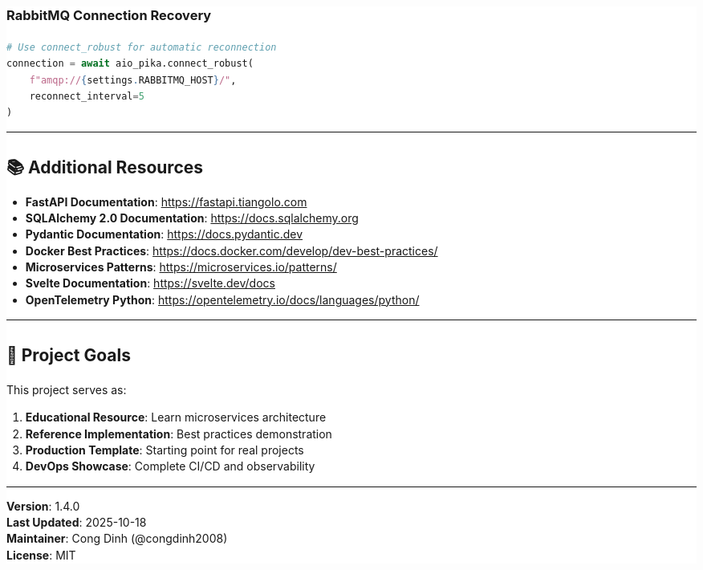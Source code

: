 ### RabbitMQ Connection Recovery
```python
# Use connect_robust for automatic reconnection
connection = await aio_pika.connect_robust(
    f"amqp://{settings.RABBITMQ_HOST}/",
    reconnect_interval=5
)
```

---

## 📚 Additional Resources

- **FastAPI Documentation**: https://fastapi.tiangolo.com
- **SQLAlchemy 2.0 Documentation**: https://docs.sqlalchemy.org
- **Pydantic Documentation**: https://docs.pydantic.dev
- **Docker Best Practices**: https://docs.docker.com/develop/dev-best-practices/
- **Microservices Patterns**: https://microservices.io/patterns/
- **Svelte Documentation**: https://svelte.dev/docs
- **OpenTelemetry Python**: https://opentelemetry.io/docs/languages/python/

---

## 🎯 Project Goals

This project serves as:
1. **Educational Resource**: Learn microservices architecture
2. **Reference Implementation**: Best practices demonstration
3. **Production Template**: Starting point for real projects
4. **DevOps Showcase**: Complete CI/CD and observability

---

**Version**: 1.4.0  
**Last Updated**: 2025-10-18  
**Maintainer**: Cong Dinh (@congdinh2008)  
**License**: MIT
